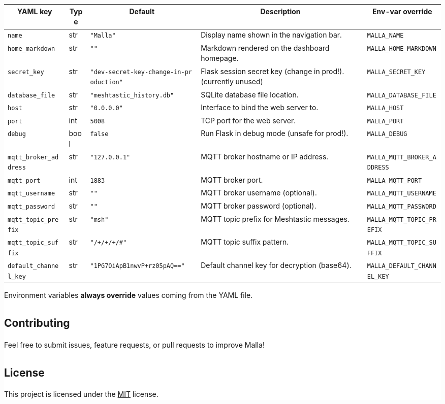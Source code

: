 | YAML key        | Type   | Default                                  | Description                                   | Env-var override |
| --------------- | ------ | ---------------------------------------- | --------------------------------------------- | ---------------- |
| `name`          | str    | `"Malla"`                                | Display name shown in the navigation bar.     | `MALLA_NAME` |
| `home_markdown` | str    | `""`                                     | Markdown rendered on the dashboard homepage.  | `MALLA_HOME_MARKDOWN` |
| `secret_key`    | str    | `"dev-secret-key-change-in-production"` | Flask session secret key (change in prod!). (currently unused)   | `MALLA_SECRET_KEY` |
| `database_file` | str    | `"meshtastic_history.db"`                | SQLite database file location.                | `MALLA_DATABASE_FILE` |
| `host`          | str    | `"0.0.0.0"`                              | Interface to bind the web server to.          | `MALLA_HOST` |
| `port`          | int    | `5008`                                   | TCP port for the web server.                  | `MALLA_PORT` |
| `debug`         | bool   | `false`                                  | Run Flask in debug mode (unsafe for prod!).   | `MALLA_DEBUG` |
| `mqtt_broker_address` | str | `"127.0.0.1"`                      | MQTT broker hostname or IP address.           | `MALLA_MQTT_BROKER_ADDRESS` |
| `mqtt_port`     | int    | `1883`                                   | MQTT broker port.                              | `MALLA_MQTT_PORT` |
| `mqtt_username` | str    | `""`                                     | MQTT broker username (optional).               | `MALLA_MQTT_USERNAME` |
| `mqtt_password` | str    | `""`                                     | MQTT broker password (optional).               | `MALLA_MQTT_PASSWORD` |
| `mqtt_topic_prefix` | str | `"msh"`                                 | MQTT topic prefix for Meshtastic messages.    | `MALLA_MQTT_TOPIC_PREFIX` |
| `mqtt_topic_suffix` | str | `"/+/+/+/#"`                           | MQTT topic suffix pattern.                     | `MALLA_MQTT_TOPIC_SUFFIX` |
| `default_channel_key` | str | `"1PG7OiApB1nwvP+rz05pAQ=="`         | Default channel key for decryption (base64).  | `MALLA_DEFAULT_CHANNEL_KEY` |

Environment variables **always override** values coming from the YAML file.

## Contributing

Feel free to submit issues, feature requests, or pull requests to improve Malla!

## License

This project is licensed under the [MIT](LICENSE) license.
